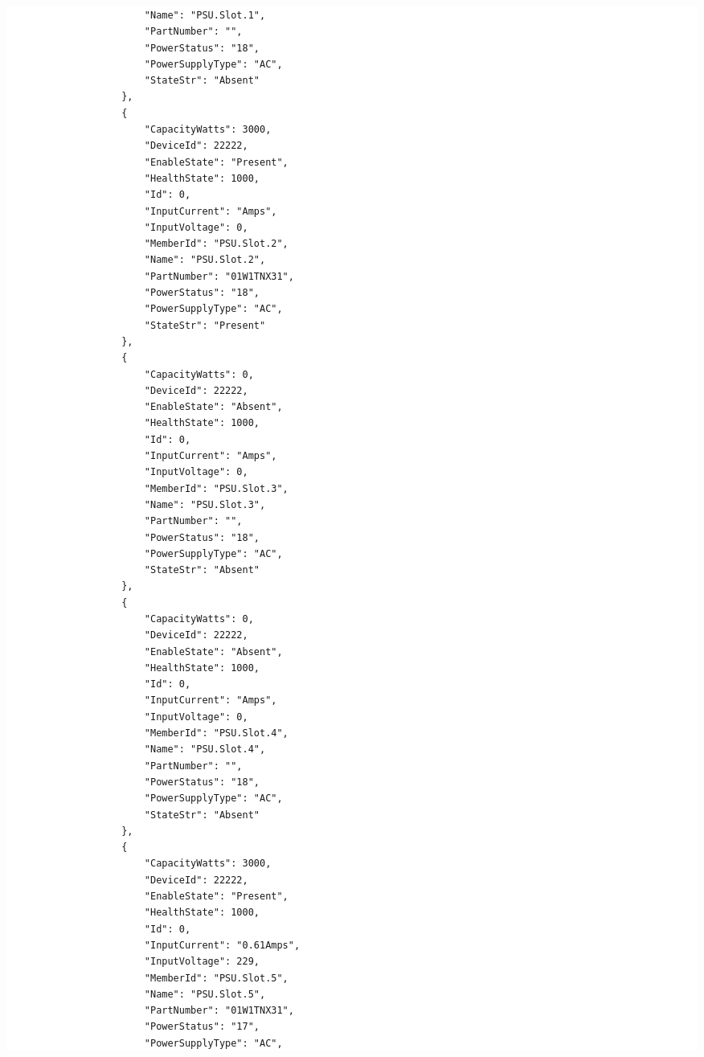 							"Name": "PSU.Slot.1",
							"PartNumber": "",
							"PowerStatus": "18",
							"PowerSupplyType": "AC",
							"StateStr": "Absent"
						},
						{
							"CapacityWatts": 3000,
							"DeviceId": 22222,
							"EnableState": "Present",
							"HealthState": 1000,
							"Id": 0,
							"InputCurrent": "Amps",
							"InputVoltage": 0,
							"MemberId": "PSU.Slot.2",
							"Name": "PSU.Slot.2",
							"PartNumber": "01W1TNX31",
							"PowerStatus": "18",
							"PowerSupplyType": "AC",
							"StateStr": "Present"
						},
						{
							"CapacityWatts": 0,
							"DeviceId": 22222,
							"EnableState": "Absent",
							"HealthState": 1000,
							"Id": 0,
							"InputCurrent": "Amps",
							"InputVoltage": 0,
							"MemberId": "PSU.Slot.3",
							"Name": "PSU.Slot.3",
							"PartNumber": "",
							"PowerStatus": "18",
							"PowerSupplyType": "AC",
							"StateStr": "Absent"
						},
						{
							"CapacityWatts": 0,
							"DeviceId": 22222,
							"EnableState": "Absent",
							"HealthState": 1000,
							"Id": 0,
							"InputCurrent": "Amps",
							"InputVoltage": 0,
							"MemberId": "PSU.Slot.4",
							"Name": "PSU.Slot.4",
							"PartNumber": "",
							"PowerStatus": "18",
							"PowerSupplyType": "AC",
							"StateStr": "Absent"
						},
						{
							"CapacityWatts": 3000,
							"DeviceId": 22222,
							"EnableState": "Present",
							"HealthState": 1000,
							"Id": 0,
							"InputCurrent": "0.61Amps",
							"InputVoltage": 229,
							"MemberId": "PSU.Slot.5",
							"Name": "PSU.Slot.5",
							"PartNumber": "01W1TNX31",
							"PowerStatus": "17",
							"PowerSupplyType": "AC",